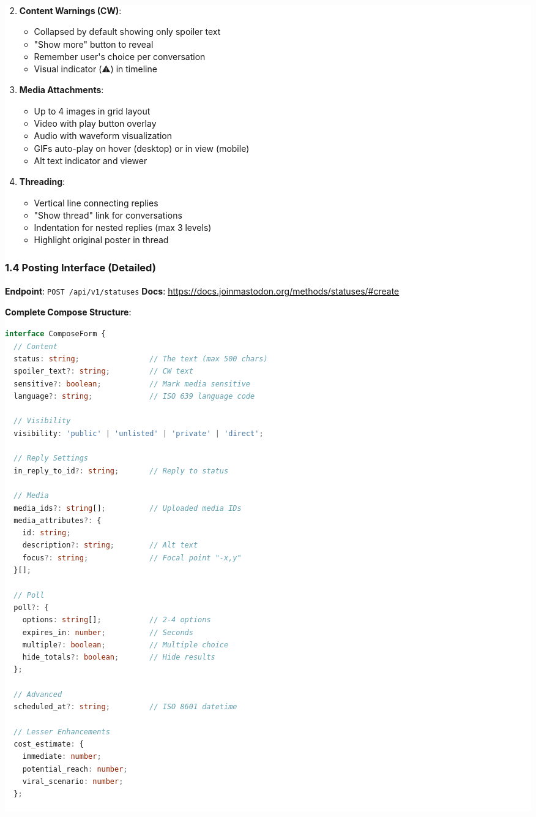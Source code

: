 2. **Content Warnings (CW)**:
   - Collapsed by default showing only spoiler text
   - "Show more" button to reveal
   - Remember user's choice per conversation
   - Visual indicator (⚠️) in timeline

3. **Media Attachments**:
   - Up to 4 images in grid layout
   - Video with play button overlay
   - Audio with waveform visualization
   - GIFs auto-play on hover (desktop) or in view (mobile)
   - Alt text indicator and viewer

4. **Threading**:
   - Vertical line connecting replies
   - "Show thread" link for conversations
   - Indentation for nested replies (max 3 levels)
   - Highlight original poster in thread

### 1.4 Posting Interface (Detailed)

**Endpoint**: `POST /api/v1/statuses`
**Docs**: https://docs.joinmastodon.org/methods/statuses/#create

**Complete Compose Structure**:
```typescript
interface ComposeForm {
  // Content
  status: string;                // The text (max 500 chars)
  spoiler_text?: string;         // CW text
  sensitive?: boolean;           // Mark media sensitive
  language?: string;             // ISO 639 language code
  
  // Visibility
  visibility: 'public' | 'unlisted' | 'private' | 'direct';
  
  // Reply Settings
  in_reply_to_id?: string;       // Reply to status
  
  // Media
  media_ids?: string[];          // Uploaded media IDs
  media_attributes?: {
    id: string;
    description?: string;        // Alt text
    focus?: string;              // Focal point "-x,y"
  }[];
  
  // Poll
  poll?: {
    options: string[];           // 2-4 options
    expires_in: number;          // Seconds
    multiple?: boolean;          // Multiple choice
    hide_totals?: boolean;       // Hide results
  };
  
  // Advanced
  scheduled_at?: string;         // ISO 8601 datetime
  
  // Lesser Enhancements
  cost_estimate: {
    immediate: number;
    potential_reach: number;
    viral_scenario: number;
  };
  
```